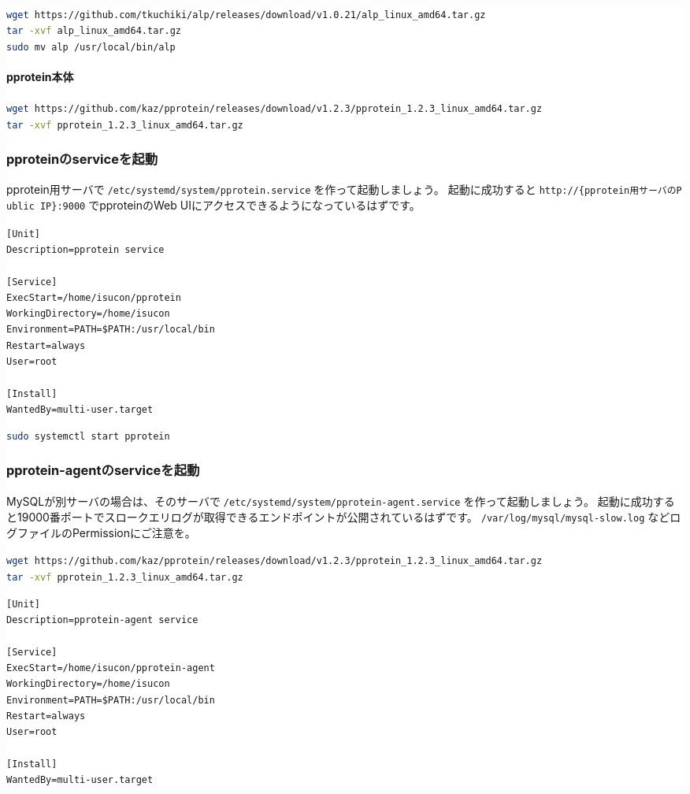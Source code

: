 ```bash
wget https://github.com/tkuchiki/alp/releases/download/v1.0.21/alp_linux_amd64.tar.gz
tar -xvf alp_linux_amd64.tar.gz
sudo mv alp /usr/local/bin/alp
```

#### pprotein本体

```bash
wget https://github.com/kaz/pprotein/releases/download/v1.2.3/pprotein_1.2.3_linux_amd64.tar.gz
tar -xvf pprotein_1.2.3_linux_amd64.tar.gz
```

### pproteinのserviceを起動

pprotein用サーバで `/etc/systemd/system/pprotein.service` を作って起動しましょう。
起動に成功すると `http://{pprotein用サーバのPublic IP}:9000` でpproteinのWeb UIにアクセスできるようになっているはずです。

```systemd:/etc/systemd/system/pprotein.service
[Unit]
Description=pprotein service

[Service]
ExecStart=/home/isucon/pprotein
WorkingDirectory=/home/isucon
Environment=PATH=$PATH:/usr/local/bin
Restart=always
User=root

[Install]
WantedBy=multi-user.target
```

```bash
sudo systemctl start pprotein
```

### pprotein-agentのserviceを起動

MySQLが別サーバの場合は、そのサーバで `/etc/systemd/system/pprotein-agent.service` を作って起動しましょう。
起動に成功すると19000番ポートでスロークエリログが取得できるエンドポイントが公開されているはずです。
`/var/log/mysql/mysql-slow.log` などログファイルのPermissionにご注意を。

```bash
wget https://github.com/kaz/pprotein/releases/download/v1.2.3/pprotein_1.2.3_linux_amd64.tar.gz
tar -xvf pprotein_1.2.3_linux_amd64.tar.gz
```

```systemd:/etc/systemd/system/pprotein-agent.service
[Unit]
Description=pprotein-agent service

[Service]
ExecStart=/home/isucon/pprotein-agent
WorkingDirectory=/home/isucon
Environment=PATH=$PATH:/usr/local/bin
Restart=always
User=root

[Install]
WantedBy=multi-user.target
```
